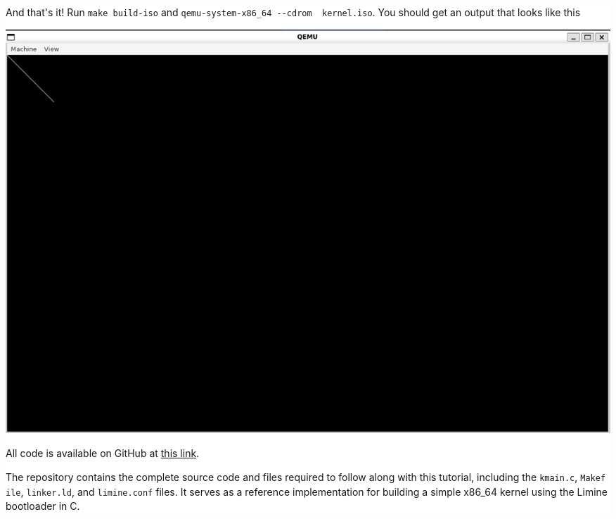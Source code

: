And that's it! Run `make build-iso` and `qemu-system-x86_64 --cdrom  kernel.iso`. You should get an output that looks like this

![QEMU Output](qemu.png)

All code is available on GitHub at [this link](https://github.com/ApplePieCodes/limine-kernel-c-x86_64/tree/version-0).  

The repository contains the complete source code and files required to follow along with this tutorial, including the `kmain.c`, `Makefile`, `linker.ld`, and `limine.conf` files. It serves as a reference implementation for building a simple x86_64 kernel using the Limine bootloader in C.
